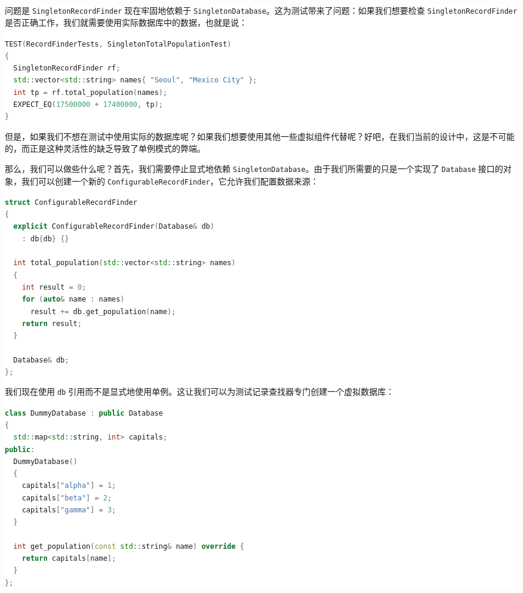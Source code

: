 问题是 `SingletonRecordFinder` 现在牢固地依赖于 `SingletonDatabase`。这为测试带来了问题：如果我们想要检查 `SingletonRecordFinder` 是否正确工作，我们就需要使用实际数据库中的数据，也就是说：

```c++
TEST(RecordFinderTests, SingletonTotalPopulationTest)
{
  SingletonRecordFinder rf;
  std::vector<std::string> names{ "Seoul", "Mexico City" };
  int tp = rf.total_population(names);
  EXPECT_EQ(17500000 + 17400000, tp);
}
```

但是，如果我们不想在测试中使用实际的数据库呢？如果我们想要使用其他一些虚拟组件代替呢？好吧，在我们当前的设计中，这是不可能的，而正是这种灵活性的缺乏导致了单例模式的弊端。

那么，我们可以做些什么呢？首先，我们需要停止显式地依赖 `SingletonDatabase`。由于我们所需要的只是一个实现了 `Database` 接口的对象，我们可以创建一个新的 `ConfigurableRecordFinder`，它允许我们配置数据来源：

```c++
struct ConfigurableRecordFinder
{
  explicit ConfigurableRecordFinder(Database& db)
    : db{db} {}

  int total_population(std::vector<std::string> names)
  {
    int result = 0;
    for (auto& name : names)
      result += db.get_population(name);
    return result;
  }

  Database& db;
};
```

我们现在使用 `db` 引用而不是显式地使用单例。这让我们可以为测试记录查找器专门创建一个虚拟数据库：

```c++
class DummyDatabase : public Database
{
  std::map<std::string, int> capitals;
public:
  DummyDatabase()
  {
    capitals["alpha"] = 1;
    capitals["beta"] = 2;
    capitals["gamma"] = 3;
  }

  int get_population(const std::string& name) override {
    return capitals[name];
  }
};
```
